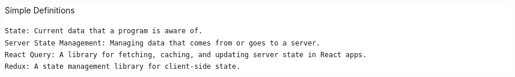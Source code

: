 # 
Simple Definitions

    State: Current data that a program is aware of.
    Server State Management: Managing data that comes from or goes to a server.
    React Query: A library for fetching, caching, and updating server state in React apps.
    Redux: A state management library for client-side state.